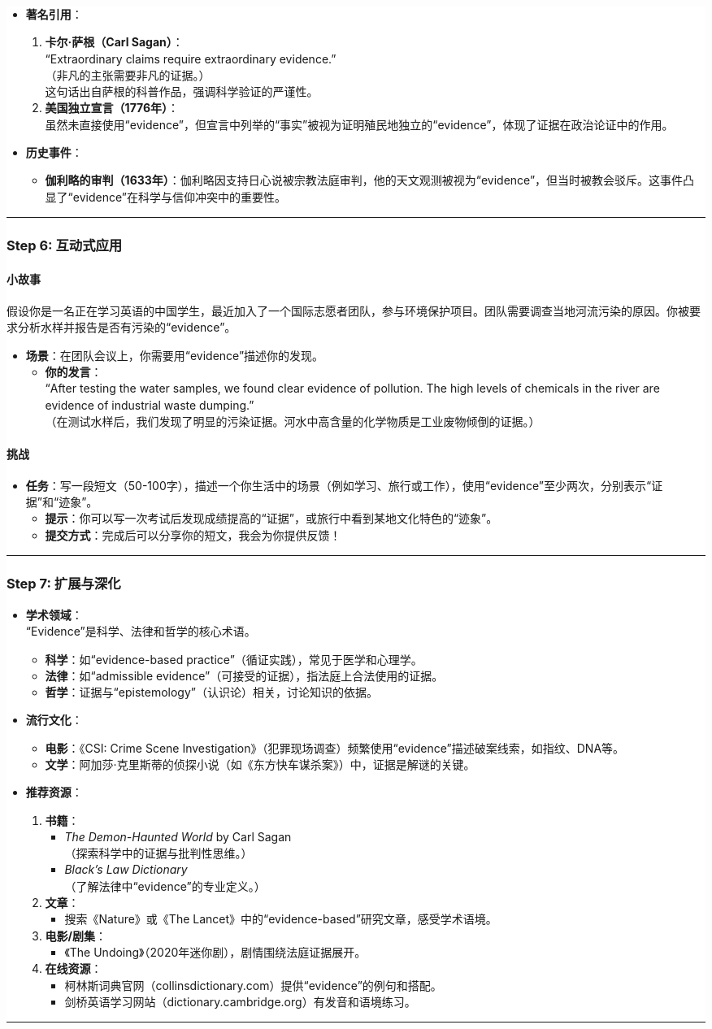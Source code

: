 - **著名引用**：  
  1. **卡尔·萨根（Carl Sagan）**：  
     “Extraordinary claims require extraordinary evidence.”  
     （非凡的主张需要非凡的证据。）  
     这句话出自萨根的科普作品，强调科学验证的严谨性。  
  2. **美国独立宣言（1776年）**：  
     虽然未直接使用“evidence”，但宣言中列举的“事实”被视为证明殖民地独立的“evidence”，体现了证据在政治论证中的作用。

- **历史事件**：  
  - **伽利略的审判（1633年）**：伽利略因支持日心说被宗教法庭审判，他的天文观测被视为“evidence”，但当时被教会驳斥。这事件凸显了“evidence”在科学与信仰冲突中的重要性。

---

### Step 6: 互动式应用

#### 小故事
假设你是一名正在学习英语的中国学生，最近加入了一个国际志愿者团队，参与环境保护项目。团队需要调查当地河流污染的原因。你被要求分析水样并报告是否有污染的“evidence”。

- **场景**：在团队会议上，你需要用“evidence”描述你的发现。  
  - **你的发言**：  
    “After testing the water samples, we found clear evidence of pollution. The high levels of chemicals in the river are evidence of industrial waste dumping.”  
    （在测试水样后，我们发现了明显的污染证据。河水中高含量的化学物质是工业废物倾倒的证据。）

#### 挑战
- **任务**：写一段短文（50-100字），描述一个你生活中的场景（例如学习、旅行或工作），使用“evidence”至少两次，分别表示“证据”和“迹象”。  
  - **提示**：你可以写一次考试后发现成绩提高的“证据”，或旅行中看到某地文化特色的“迹象”。  
  - **提交方式**：完成后可以分享你的短文，我会为你提供反馈！

---

### Step 7: 扩展与深化

- **学术领域**：  
  “Evidence”是科学、法律和哲学的核心术语。  
  - **科学**：如“evidence-based practice”（循证实践），常见于医学和心理学。  
  - **法律**：如“admissible evidence”（可接受的证据），指法庭上合法使用的证据。  
  - **哲学**：证据与“epistemology”（认识论）相关，讨论知识的依据。

- **流行文化**：  
  - **电影**：《CSI: Crime Scene Investigation》（犯罪现场调查）频繁使用“evidence”描述破案线索，如指纹、DNA等。  
  - **文学**：阿加莎·克里斯蒂的侦探小说（如《东方快车谋杀案》）中，证据是解谜的关键。

- **推荐资源**：  
  1. **书籍**：  
     - *The Demon-Haunted World* by Carl Sagan  
       （探索科学中的证据与批判性思维。）  
     - *Black’s Law Dictionary*  
       （了解法律中“evidence”的专业定义。）  
  2. **文章**：  
     - 搜索《Nature》或《The Lancet》中的“evidence-based”研究文章，感受学术语境。  
  3. **电影/剧集**：  
     - 《The Undoing》（2020年迷你剧），剧情围绕法庭证据展开。  
  4. **在线资源**：  
     - 柯林斯词典官网（collinsdictionary.com）提供“evidence”的例句和搭配。  
     - 剑桥英语学习网站（dictionary.cambridge.org）有发音和语境练习。

---